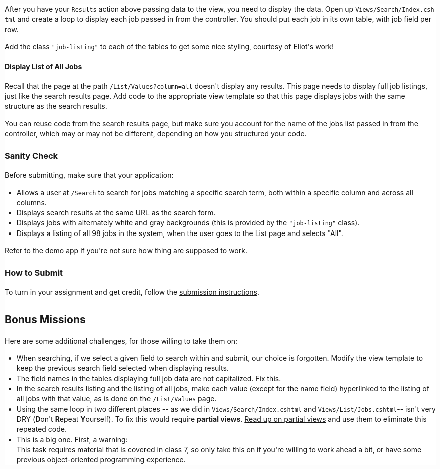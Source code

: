 After you have your `Results` action above passing data to the view, you need to display the data. Open up `Views/Search/Index.cshtml` and create a loop to display each job passed in from the controller. You should put each job in its own table, with job field per row.

Add the class `"job-listing"` to each of the tables to get some nice styling, courtesy of Eliot's work!

#### Display List of All Jobs

Recall that the page at the path `/List/Values?column=all` doesn't display any results. This page needs to display full job listings, just like the search results page. Add code to the appropriate view template so that this page displays jobs with the same structure as the search results.

<aside class="aside-warning" markdown="1">
You can reuse code from the search results page, but make sure you account for the name of the jobs list passed in from the controller, which may or may not be different, depending on how you structured your code.
</aside>

### Sanity Check

Before submitting, make sure that your application:

- Allows a user at `/Search` to search for jobs matching a specific search term, both within a specific column and across all columns.
- Displays search results at the same URL as the search form.
- Displays jobs with alternately white and gray backgrounds (this is provided by the `"job-listing"` class).
- Displays a listing of all 98 jobs in the system, when the user goes to the List page and selects "All".

Refer to the [demo app][demo-app] if you're not sure how thing are supposed to work.

### How to Submit

To turn in your assignment and get credit, follow the [submission instructions][submission-instructions].

## Bonus Missions

Here are some additional challenges, for those willing to take them on:

- When searching, if we select a given field to search within and submit, our choice is forgotten. Modify the view template to keep the previous search field selected when displaying results.
- The field names in the tables displaying full job data are not capitalized. Fix this.
- In the search results listing and the listing of all jobs, make each value (except for the name field) hyperlinked to the listing of all jobs with that value, as is done on the `/List/Values` page.
- Using the same loop in two different places -- as we did in `Views/Search/Index.cshtml` and `Views/List/Jobs.cshtml`-- isn't very DRY (**D**on't **R**epeat **Y**ourself). To fix this would require **partial views**. [Read up on partial views](https://docs.microsoft.com/en-us/aspnet/core/mvc/views/partial) and use them to eliminate this repeated code.
- This is a big one. First, a warning:
	<aside class="aside-warning" markdown="1">
    This task requires material that is covered in class 7, so only take this on if you're willing to work ahead a bit, or have some previous object-oriented programming experience.
    </aside>


[submission-instructions]: ../
[demo-app]: http://techjobs20170314011743.azurewebsites.net/